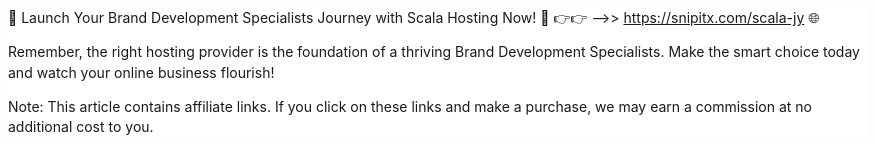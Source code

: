 🚀 Launch Your Brand Development Specialists Journey with Scala Hosting Now! 🌟
👉👉 -->> https://snipitx.com/scala-jy 🌐

Remember, the right hosting provider is the foundation of a thriving Brand Development Specialists. Make the smart choice today and watch your online business flourish!

Note: This article contains affiliate links. If you click on these links and make a purchase, we may earn a commission at no additional cost to you.